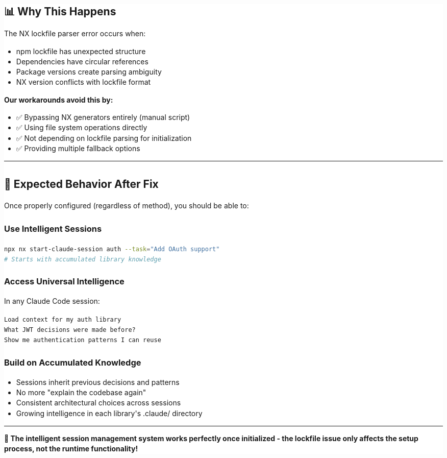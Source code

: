 
## 📊 **Why This Happens**

The NX lockfile parser error occurs when:
- npm lockfile has unexpected structure
- Dependencies have circular references  
- Package versions create parsing ambiguity
- NX version conflicts with lockfile format

**Our workarounds avoid this by:**
- ✅ Bypassing NX generators entirely (manual script)
- ✅ Using file system operations directly
- ✅ Not depending on lockfile parsing for initialization
- ✅ Providing multiple fallback options

---

## 🎯 **Expected Behavior After Fix**

Once properly configured (regardless of method), you should be able to:

### **Use Intelligent Sessions**
```bash
npx nx start-claude-session auth --task="Add OAuth support"
# Starts with accumulated library knowledge
```

### **Access Universal Intelligence**
In any Claude Code session:
```
Load context for my auth library
What JWT decisions were made before?
Show me authentication patterns I can reuse
```

### **Build on Accumulated Knowledge**
- Sessions inherit previous decisions and patterns
- No more "explain the codebase again"
- Consistent architectural choices across sessions
- Growing intelligence in each library's .claude/ directory

---

**🧠 The intelligent session management system works perfectly once initialized - the lockfile issue only affects the setup process, not the runtime functionality!**